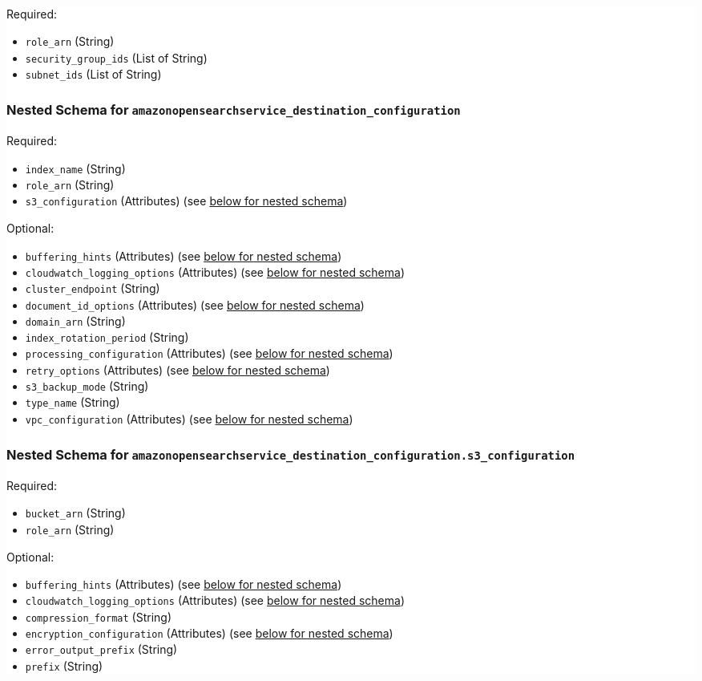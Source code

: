 Required:

- `role_arn` (String)
- `security_group_ids` (List of String)
- `subnet_ids` (List of String)



<a id="nestedatt--amazonopensearchservice_destination_configuration"></a>
### Nested Schema for `amazonopensearchservice_destination_configuration`

Required:

- `index_name` (String)
- `role_arn` (String)
- `s3_configuration` (Attributes) (see [below for nested schema](#nestedatt--amazonopensearchservice_destination_configuration--s3_configuration))

Optional:

- `buffering_hints` (Attributes) (see [below for nested schema](#nestedatt--amazonopensearchservice_destination_configuration--buffering_hints))
- `cloudwatch_logging_options` (Attributes) (see [below for nested schema](#nestedatt--amazonopensearchservice_destination_configuration--cloudwatch_logging_options))
- `cluster_endpoint` (String)
- `document_id_options` (Attributes) (see [below for nested schema](#nestedatt--amazonopensearchservice_destination_configuration--document_id_options))
- `domain_arn` (String)
- `index_rotation_period` (String)
- `processing_configuration` (Attributes) (see [below for nested schema](#nestedatt--amazonopensearchservice_destination_configuration--processing_configuration))
- `retry_options` (Attributes) (see [below for nested schema](#nestedatt--amazonopensearchservice_destination_configuration--retry_options))
- `s3_backup_mode` (String)
- `type_name` (String)
- `vpc_configuration` (Attributes) (see [below for nested schema](#nestedatt--amazonopensearchservice_destination_configuration--vpc_configuration))

<a id="nestedatt--amazonopensearchservice_destination_configuration--s3_configuration"></a>
### Nested Schema for `amazonopensearchservice_destination_configuration.s3_configuration`

Required:

- `bucket_arn` (String)
- `role_arn` (String)

Optional:

- `buffering_hints` (Attributes) (see [below for nested schema](#nestedatt--amazonopensearchservice_destination_configuration--s3_configuration--buffering_hints))
- `cloudwatch_logging_options` (Attributes) (see [below for nested schema](#nestedatt--amazonopensearchservice_destination_configuration--s3_configuration--cloudwatch_logging_options))
- `compression_format` (String)
- `encryption_configuration` (Attributes) (see [below for nested schema](#nestedatt--amazonopensearchservice_destination_configuration--s3_configuration--encryption_configuration))
- `error_output_prefix` (String)
- `prefix` (String)
